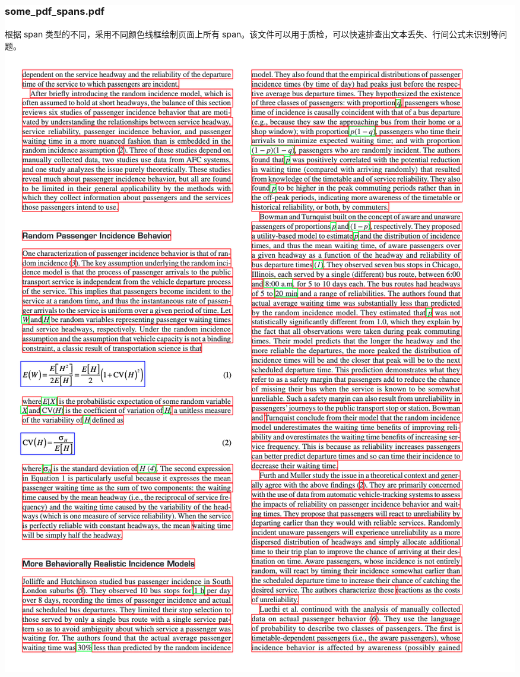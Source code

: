 ### some_pdf_spans.pdf

根据 span 类型的不同，采用不同颜色线框绘制页面上所有 span。该文件可以用于质检，可以快速排查出文本丢失、行间公式未识别等问题。

![span 页面示例](images/spans_example.png)
